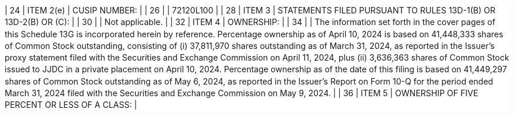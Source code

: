 | 24 | ITEM 2(e) | CUSIP NUMBER:                                                                                                                                                                                                                                                                                                                                                                                                                                                                                                                                                                                                                                                                                                                                                                                |
| 26 |           | 72120L100                                                                                                                                                                                                                                                                                                                                                                                                                                                                                                                                                                                                                                                                                                                                                                                    |
| 28 | ITEM 3    | STATEMENTS FILED PURSUANT TO RULES 13D-1(B) OR 13D-2(B) OR (C):                                                                                                                                                                                                                                                                                                                                                                                                                                                                                                                                                                                                                                                                                                                              |
| 30 |           | Not applicable.                                                                                                                                                                                                                                                                                                                                                                                                                                                                                                                                                                                                                                                                                                                                                                              |
| 32 | ITEM 4    | OWNERSHIP:                                                                                                                                                                                                                                                                                                                                                                                                                                                                                                                                                                                                                                                                                                                                                                                   |
| 34 |           | The information set forth in the cover pages of this Schedule 13G is incorporated herein by reference. Percentage ownership as of April 10, 2024 is based on 41,448,333 shares of Common Stock outstanding, consisting of (i) 37,811,970 shares outstanding as of March 31, 2024, as reported in the Issuer’s proxy statement filed with the Securities and Exchange Commission on April 11, 2024, plus (ii) 3,636,363 shares of Common Stock issued to JJDC in a private placement on April 10, 2024. Percentage ownership as of the date of this filing is based on 41,449,297 shares of Common Stock outstanding as of May 6, 2024, as reported in the Issuer’s Report on Form 10-Q for the period ended March 31, 2024 filed with the Securities and Exchange Commission on May 9, 2024. |
| 36 | ITEM 5    | OWNERSHIP OF FIVE PERCENT OR LESS OF A CLASS:                                                                                                                                                                                                                                                                                                                                                                                                                                                                                                                                                                                                                                                                                                                                                |